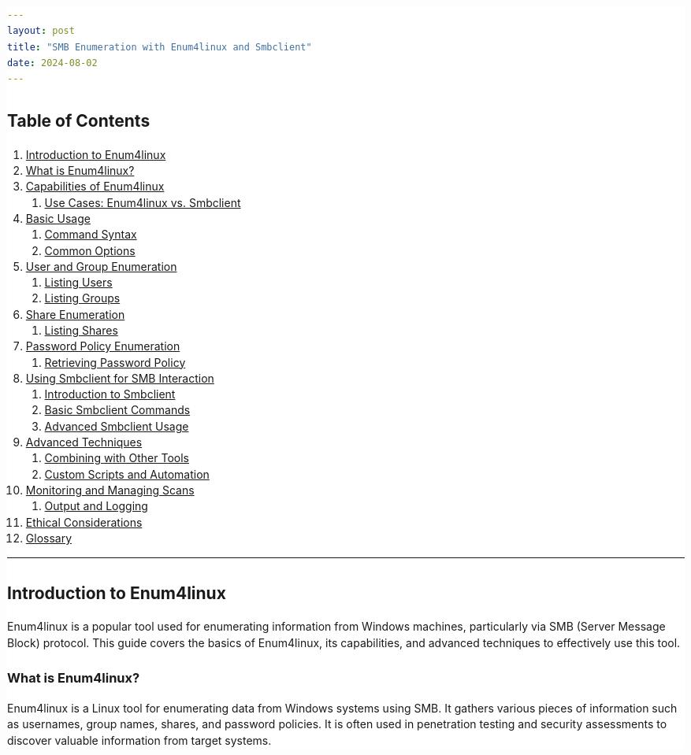 ```yaml
---
layout: post
title: "SMB Enumeration with Enum4linux and Smbclient"
date: 2024-08-02
---
```


## Table of Contents

1. [Introduction to Enum4linux](#introduction-to-enum4linux)
2. [What is Enum4linux?](#what-is-enum4linux)
3. [Capabilities of Enum4linux](#capabilities-of-enum4linux)
    1. [Use Cases: Enum4linux vs. Smbclient](#use-cases-enum4linux-vs-smbclient-vs-crackmapexec)
4. [Basic Usage](#basic-usage)
    1. [Command Syntax](#command-syntax)
    2. [Common Options](#common-options)
5. [User and Group Enumeration](#user-and-group-enumeration)
    1. [Listing Users](#listing-users)
    2. [Listing Groups](#listing-groups)
6. [Share Enumeration](#share-enumeration)
    1. [Listing Shares](#listing-shares)
7. [Password Policy Enumeration](#password-policy-enumeration)
    1. [Retrieving Password Policy](#retrieving-password-policy)
8. [Using Smbclient for SMB Interaction](#using-smbclient-for-smb-interaction)
    1. [Introduction to Smbclient](#introduction-to-smbclient)
    2. [Basic Smbclient Commands](#basic-smbclient-commands)
    3. [Advanced Smbclient Usage](#advanced-smbclient-usage)
9. [Advanced Techniques](#advanced-techniques)
    1. [Combining with Other Tools](#combining-with-other-tools)
    2. [Custom Scripts and Automation](#custom-scripts-and-automation)
10. [Monitoring and Managing Scans](#monitoring-and-managing-scans)
    1. [Output and Logging](#output-and-logging)
11. [Ethical Considerations](#ethical-considerations)
12. [Glossary](#glossary)

---

## Introduction to Enum4linux

Enum4linux is a popular tool used for enumerating information from Windows machines, particularly via SMB (Server Message Block) protocol. This guide covers the basics of Enum4linux, its capabilities, and advanced techniques to effectively use this tool.

### What is Enum4linux?

Enum4linux is a Linux tool for enumerating data from Windows systems using SMB. It gathers various pieces of information such as usernames, group names, shares, and password policies. It is often used in penetration testing and security assessments to discover valuable information from target systems.
